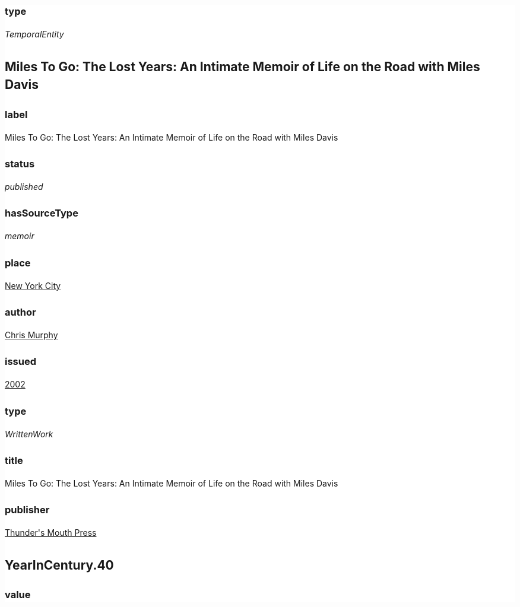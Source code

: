 ### type


*TemporalEntity*

## Miles To Go: The Lost Years: An Intimate Memoir of Life on the Road with Miles Davis

### label


Miles To Go: The Lost Years: An Intimate Memoir of Life on the Road with Miles Davis

### status


*published*

### hasSourceType


*memoir*

### place


[New York City](#New-York-City)

### author


[Chris Murphy](#Chris-Murphy)

### issued


[2002](#2002)

### type


*WrittenWork*

### title


Miles To Go: The Lost Years: An Intimate Memoir of Life on the Road with Miles Davis

### publisher


[Thunder's Mouth Press](#Thunder's-Mouth-Press)

## YearInCentury.40

### value
